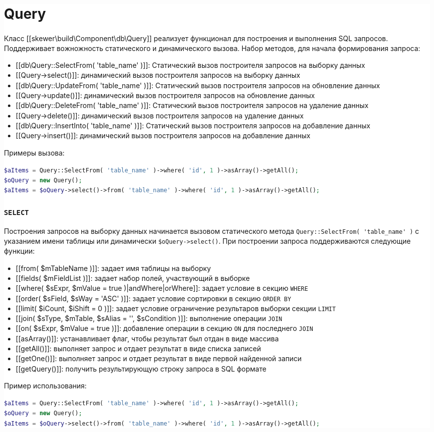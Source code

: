 Query
=====

Класс [[skewer\build\Component\db\Query]] реализует функционал для построения и выполнения SQL запросов.
Поддерживает вожножность статического и динамического вызова. Набор методов, для начала формирования запроса:

- [[db\Query::SelectFrom( 'table_name' )]]: Статический вызов построителя запросов на выборку данных
- [[Query->select()]]: динамический вызов построителя запросов на выборку данных
- [[db\Query::UpdateFrom( 'table_name' )]]: Статический вызов построителя запросов на обновление данных
- [[Query->update()]]: динамический вызов построителя запросов на обновление данных
- [[db\Query::DeleteFrom( 'table_name' )]]: Статический вызов построителя запросов на удаление данных
- [[Query->delete()]]: динамический вызов построителя запросов на удаление данных
- [[db\Query::InsertInto( 'table_name' )]]: Статический вызов построителя запросов на добавление данных
- [[Query->insert()]]: динамический вызов построителя запросов на добавление данных


 Примеры вызова:

```php
$aItems = Query::SelectFrom( 'table_name' )->where( 'id', 1 )->asArray()->getAll();
$oQuery = new Query();
$aItems = $oQuery->select()->from( 'table_name' )->where( 'id', 1 )->asArray()->getAll();
```

### `SELECT`

 Построения запросов на выборку данных начинается вызовом статического метода `Query::SelectFrom( 'table_name' )`
 с указанием имени таблицы или динамически `$oQuery->select()`. При построении запроса поддерживаются следующие функции:

- [[from( $mTableName )]]: задает имя таблицы на выборку
- [[fields( $mFieldList )]]: задает набор полей, участвующий в выборке
- [[where( $sExpr, $mValue = true )|andWhere|orWhere]]: задает условие в секцию `WHERE`
- [[order( $sField, $sWay = 'ASC' )]]: задает условие сортировки в секцию `ORDER BY`
- [[limit( $iCount, $iShift = 0 )]]: задает условие ограничение результаров выборки секции `LIMIT`
- [[join( $sType, $mTable, $sAlias = '', $sCondition )]]: выполнение операции `JOIN`
- [[on( $sExpr, $mValue = true )]]: добавление операции в секцию `ON` для последнего `JOIN`
- [[asArray()]]: устанавливает флаг, чтобы результат был отдан в виде массива
- [[getAll()]]: выполняет запрос и отдает результат в виде списка записей
- [[getOne()]]: выполняет запрос и отдает результат в виде первой найденной записи
- [[getQuery()]]: получить результирующую строку запроса в SQL формате

 Пример использования:

```php
$aItems = Query::SelectFrom( 'table_name' )->where( 'id', 1 )->asArray()->getAll();
$oQuery = new Query();
$aItems = $oQuery->select()->from( 'table_name' )->where( 'id', 1 )->asArray()->getAll();
```
